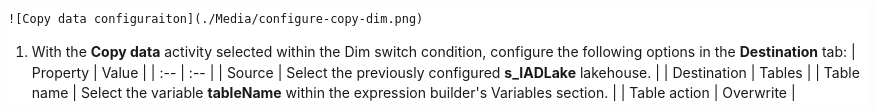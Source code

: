     ![Copy data configuraiton](./Media/configure-copy-dim.png)

1. With the **Copy data** activity selected within the Dim switch condition, configure the following options in the **Destination** tab:
    | Property | Value |
    | :-- | :-- |
    | Source | Select the previously configured **s_IADLake** lakehouse. |
    | Destination | Tables |
    | Table name | Select the variable **tableName** within the expression builder's Variables section. |
    | Table action | Overwrite |
